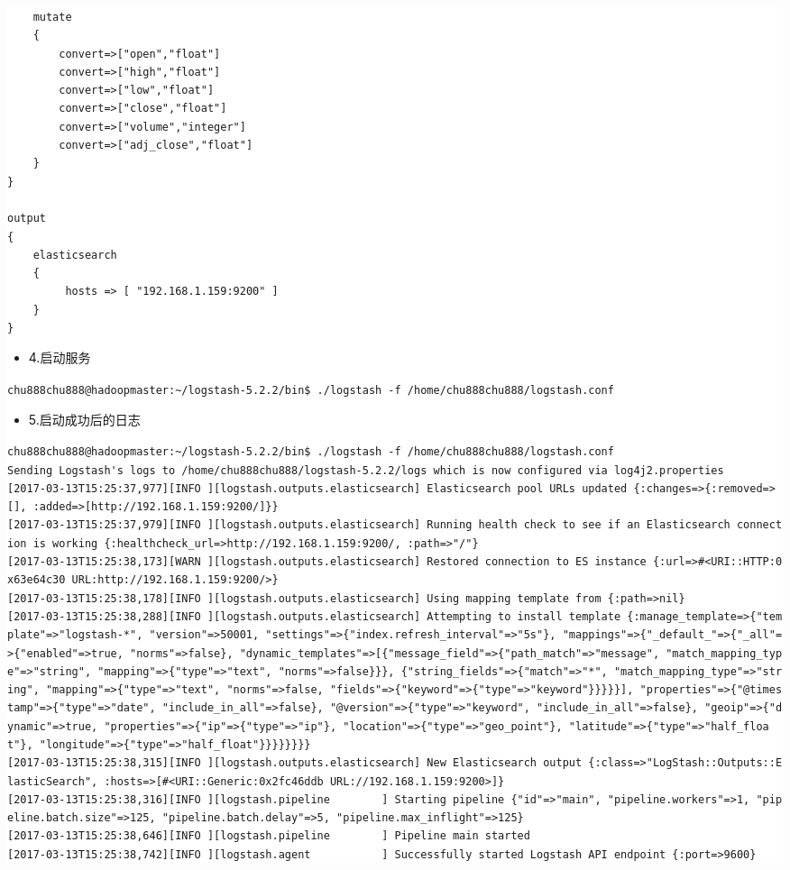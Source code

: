 ```
	mutate
	{
		convert=>["open","float"]
		convert=>["high","float"]
		convert=>["low","float"]
		convert=>["close","float"]
		convert=>["volume","integer"]
		convert=>["adj_close","float"]
	}
}

output
{
	elasticsearch
	{
		 hosts => [ "192.168.1.159:9200" ]
	}
}
```

+ 4.启动服务

```
chu888chu888@hadoopmaster:~/logstash-5.2.2/bin$ ./logstash -f /home/chu888chu888/logstash.conf

```

+ 5.启动成功后的日志

```
chu888chu888@hadoopmaster:~/logstash-5.2.2/bin$ ./logstash -f /home/chu888chu888/logstash.conf
Sending Logstash's logs to /home/chu888chu888/logstash-5.2.2/logs which is now configured via log4j2.properties
[2017-03-13T15:25:37,977][INFO ][logstash.outputs.elasticsearch] Elasticsearch pool URLs updated {:changes=>{:removed=>[], :added=>[http://192.168.1.159:9200/]}}
[2017-03-13T15:25:37,979][INFO ][logstash.outputs.elasticsearch] Running health check to see if an Elasticsearch connection is working {:healthcheck_url=>http://192.168.1.159:9200/, :path=>"/"}
[2017-03-13T15:25:38,173][WARN ][logstash.outputs.elasticsearch] Restored connection to ES instance {:url=>#<URI::HTTP:0x63e64c30 URL:http://192.168.1.159:9200/>}
[2017-03-13T15:25:38,178][INFO ][logstash.outputs.elasticsearch] Using mapping template from {:path=>nil}
[2017-03-13T15:25:38,288][INFO ][logstash.outputs.elasticsearch] Attempting to install template {:manage_template=>{"template"=>"logstash-*", "version"=>50001, "settings"=>{"index.refresh_interval"=>"5s"}, "mappings"=>{"_default_"=>{"_all"=>{"enabled"=>true, "norms"=>false}, "dynamic_templates"=>[{"message_field"=>{"path_match"=>"message", "match_mapping_type"=>"string", "mapping"=>{"type"=>"text", "norms"=>false}}}, {"string_fields"=>{"match"=>"*", "match_mapping_type"=>"string", "mapping"=>{"type"=>"text", "norms"=>false, "fields"=>{"keyword"=>{"type"=>"keyword"}}}}}], "properties"=>{"@timestamp"=>{"type"=>"date", "include_in_all"=>false}, "@version"=>{"type"=>"keyword", "include_in_all"=>false}, "geoip"=>{"dynamic"=>true, "properties"=>{"ip"=>{"type"=>"ip"}, "location"=>{"type"=>"geo_point"}, "latitude"=>{"type"=>"half_float"}, "longitude"=>{"type"=>"half_float"}}}}}}}}
[2017-03-13T15:25:38,315][INFO ][logstash.outputs.elasticsearch] New Elasticsearch output {:class=>"LogStash::Outputs::ElasticSearch", :hosts=>[#<URI::Generic:0x2fc46ddb URL://192.168.1.159:9200>]}
[2017-03-13T15:25:38,316][INFO ][logstash.pipeline        ] Starting pipeline {"id"=>"main", "pipeline.workers"=>1, "pipeline.batch.size"=>125, "pipeline.batch.delay"=>5, "pipeline.max_inflight"=>125}
[2017-03-13T15:25:38,646][INFO ][logstash.pipeline        ] Pipeline main started
[2017-03-13T15:25:38,742][INFO ][logstash.agent           ] Successfully started Logstash API endpoint {:port=>9600}

```
